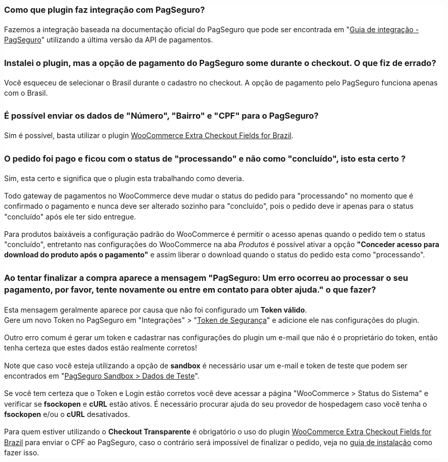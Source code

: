 ### Como que plugin faz integração com PagSeguro? ###

Fazemos a integração baseada na documentação oficial do PagSeguro que pode ser encontrada em "[Guia de integração - PagSeguro](https://pagseguro.uol.com.br/v2/guia-de-integracao/visao-geral.html)" utilizando a última versão da API de pagamentos.

### Instalei o plugin, mas a opção de pagamento do PagSeguro some durante o checkout. O que fiz de errado? ###

Você esqueceu de selecionar o Brasil durante o cadastro no checkout.
A opção de pagamento pelo PagSeguro funciona apenas com o Brasil.

### É possível enviar os dados de "Número", "Bairro" e "CPF" para o PagSeguro? ###

Sim é possível, basta utilizar o plugin [WooCommerce Extra Checkout Fields for Brazil](http://wordpress.org/plugins/woocommerce-extra-checkout-fields-for-brazil/).

### O pedido foi pago e ficou com o status de "processando" e não como "concluído", isto esta certo ? ###

Sim, esta certo e significa que o plugin esta trabalhando como deveria.

Todo gateway de pagamentos no WooCommerce deve mudar o status do pedido para "processando" no momento que é confirmado o pagamento e nunca deve ser alterado sozinho para "concluído", pois o pedido deve ir apenas para o status "concluído" após ele ter sido entregue.

Para produtos baixáveis a configuração padrão do WooCommerce é permitir o acesso apenas quando o pedido tem o status "concluído", entretanto nas configurações do WooCommerce na aba *Produtos* é possível ativar a opção **"Conceder acesso para download do produto após o pagamento"** e assim liberar o download quando o status do pedido esta como "processando".

### Ao tentar finalizar a compra aparece a mensagem "PagSeguro: Um erro ocorreu ao processar o seu pagamento, por favor, tente novamente ou entre em contato para obter ajuda." o que fazer? ###

Esta mensagem geralmente aparece por causa que não foi configurado um **Token válido**.  
Gere um novo Token no PagSeguro em "Integrações" > "[Token de Segurança](https://pagseguro.uol.com.br/integracao/token-de-seguranca.jhtml)" e adicione ele nas configurações do plugin.

Outro erro comum é gerar um token e cadastrar nas configurações do plugin um e-mail que não é o proprietário do token, então tenha certeza que estes dados estão realmente corretos!

Note que caso você esteja utilizando a opção de **sandbox** é necessário usar um e-mail e token de teste que podem ser encontrados em "[PagSeguro Sandbox > Dados de Teste](https://sandbox.pagseguro.uol.com.br/comprador-de-testes.html)".

Se você tem certeza que o Token e Login estão corretos você deve acessar a página "WooCommerce > Status do Sistema" e verificar se **fsockopen** e **cURL** estão ativos. É necessário procurar ajuda do seu provedor de hospedagem caso você tenha o **fsockopen** e/ou o **cURL** desativados.

Para quem estiver utilizando o **Checkout Transparente** é obrigatório o uso do plugin [WooCommerce Extra Checkout Fields for Brazil](http://wordpress.org/plugins/woocommerce-extra-checkout-fields-for-brazil/) para enviar o CPF ao PagSeguro, caso o contrário será impossível de finalizar o pedido, veja no [guia de instalação](http://wordpress.org/plugins/woocommerce-pagseguro/installation/) como fazer isso.

